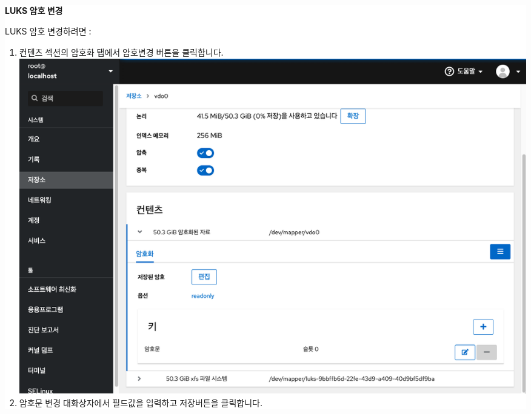 
**LUKS 암호 변경**

LUKS 암호 변경하려면 :

1. 컨텐츠 섹션의 암호화 탭에서 암호변경 버튼을 클릭합니다.
  ![cube-storage7-webui](../../assets/images/cube_storage36_webUI.png)
2. 암호문 변경 대화상자에서 필드값을 입력하고 저장버튼을 클릭합니다.